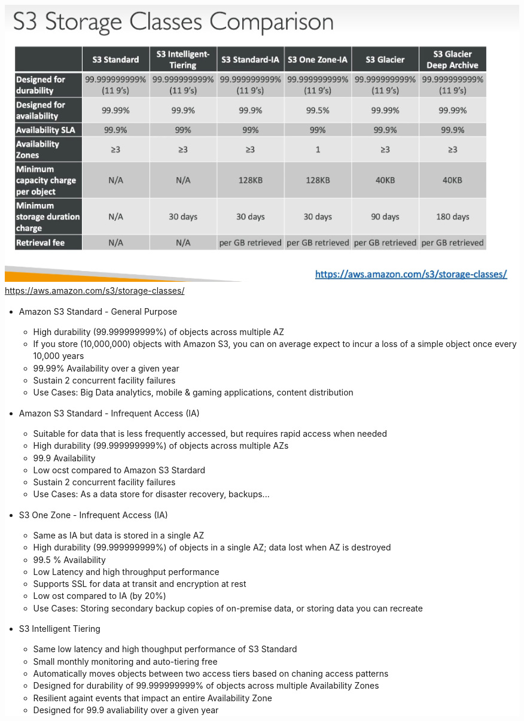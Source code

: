   ![alt text](image-130.png)
  https://aws.amazon.com/s3/storage-classes/

- Amazon S3 Standard - General Purpose
  - High durability (99.999999999%) of objects across multiple AZ
  - If you store (10,000,000) objects with Amazon S3, you can on average expect to incur a loss of a simple object once every 10,000 years
  - 99.99% Availability over a given year
  - Sustain 2 concurrent facility failures
  - Use Cases: Big Data analytics, mobile & gaming applications, content distribution

- Amazon S3 Standard - Infrequent Access (IA)
  - Suitable for data that is less frequently accessed, but requires rapid access when needed
  - High durability (99.999999999%) of objects across multiple AZs
  - 99.9 Availability
  - Low ocst compared to Amazon S3 Stardard
  - Sustain 2 concurrent facility failures
  - Use Cases: As a data store for disaster recovery, backups...

- S3 One Zone - Infrequent Access (IA)
  - Same as IA but data is stored in a single AZ
  - High durability (99.999999999%) of objects in a single AZ; data lost when AZ is destroyed
  - 99.5 % Availability
  - Low Latency and high throughput performance
  - Supports SSL for data at transit and encryption at rest
  - Low ost compared to IA (by 20%)
  - Use Cases: Storing secondary backup copies of on-premise data, or storing data you can recreate

- S3 Intelligent Tiering
  - Same low latency and high thoughput performance of S3 Standard
  - Small monthly monitoring and auto-tiering free
  - Automatically moves objects between two access tiers based on chaning access patterns
  - Designed for durability of 99.999999999% of objects across multiple Availability Zones
  - Resilient againt events that impact an entire Availability Zone
  - Designed for 99.9 avaliability over a given year
